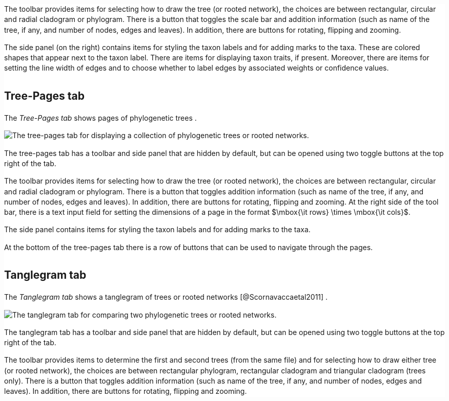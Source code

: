 The toolbar provides items for selecting how to draw the tree (or rooted
network), the choices are between rectangular, circular and radial
cladogram or phylogram. There is a button that toggles the scale bar and
addition information (such as name of the tree, if any, and number of
nodes, edges and leaves). In addition, there are buttons for rotating,
flipping and zooming.

The side panel (on the right) contains items for styling the taxon
labels and for adding marks to the taxa. These are colored shapes that
appear next to the taxon label. There are items for displaying taxon
traits, if present. Moreover, there are items for setting the line width
of edges and to choose whether to label edges by associated weights or
confidence values.

## Tree-Pages tab

The *Tree-Pages tab* shows pages of phylogenetic trees .

![The tree-pages tab for displaying a collection of phylogenetic trees
or rooted networks.](figs/treepages-tab.png)

The tree-pages tab has a toolbar and side panel that are hidden by
default, but can be opened using two toggle buttons at the top right of
the tab.

The toolbar provides items for selecting how to draw the tree (or rooted
network), the choices are between rectangular, circular and radial
cladogram or phylogram. There is a button that toggles addition
information (such as name of the tree, if any, and number of nodes,
edges and leaves). In addition, there are buttons for rotating, flipping
and zooming. At the right side of the tool bar, there is a text input
field for setting the dimensions of a page in the format
$\mbox{\it rows} \times \mbox{\it cols}$.

The side panel contains items for styling the taxon labels and for
adding marks to the taxa.

At the bottom of the tree-pages tab there is a row of buttons that can
be used to navigate through the pages.

## Tanglegram tab

The *Tanglegram tab* shows a tanglegram of trees or rooted networks
[@Scornavaccaetal2011] .

![The tanglegram tab for comparing two phylogenetic trees or rooted
networks.](figs/tanglegram-tab.png)

The tanglegram tab has a toolbar and side panel that are hidden by
default, but can be opened using two toggle buttons at the top right of
the tab.

The toolbar provides items to determine the first and second trees (from
the same file) and for selecting how to draw either tree (or rooted
network), the choices are between rectangular phylogram, rectangular
cladogram and triangular cladogram (trees only). There is a button that
toggles addition information (such as name of the tree, if any, and
number of nodes, edges and leaves). In addition, there are buttons for
rotating, flipping and zooming.
